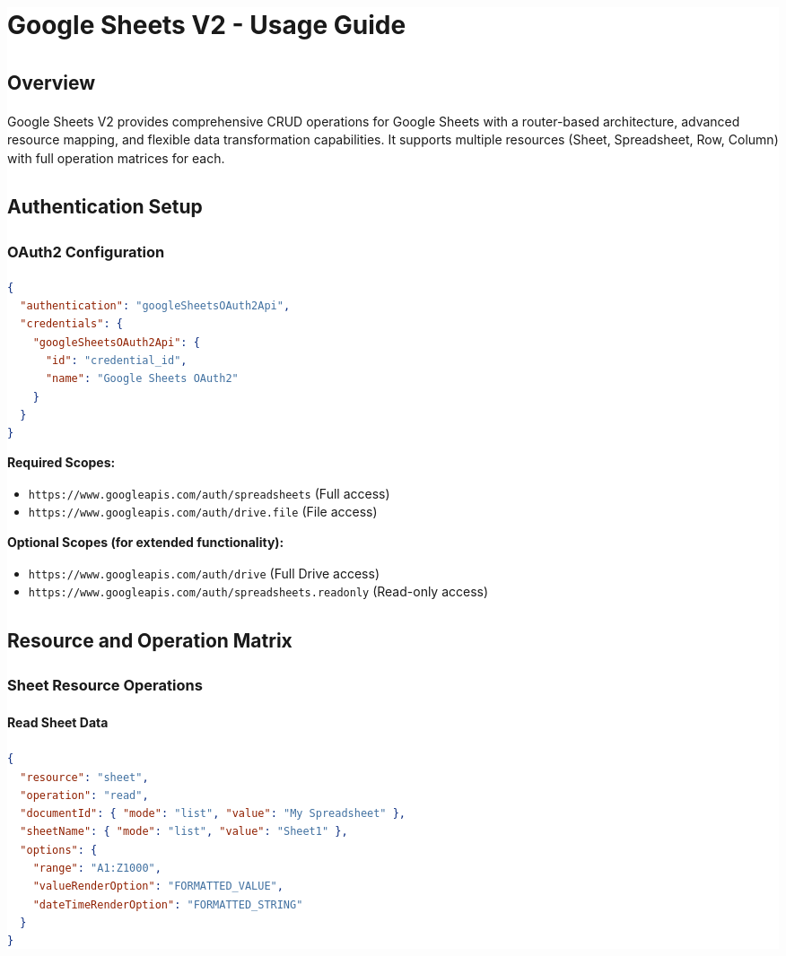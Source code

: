 # Google Sheets V2 - Usage Guide

## Overview
Google Sheets V2 provides comprehensive CRUD operations for Google Sheets with a router-based architecture, advanced resource mapping, and flexible data transformation capabilities. It supports multiple resources (Sheet, Spreadsheet, Row, Column) with full operation matrices for each.

## Authentication Setup

### OAuth2 Configuration
```json
{
  "authentication": "googleSheetsOAuth2Api",
  "credentials": {
    "googleSheetsOAuth2Api": {
      "id": "credential_id",
      "name": "Google Sheets OAuth2"
    }
  }
}
```

**Required Scopes:**
- `https://www.googleapis.com/auth/spreadsheets` (Full access)
- `https://www.googleapis.com/auth/drive.file` (File access)

**Optional Scopes (for extended functionality):**
- `https://www.googleapis.com/auth/drive` (Full Drive access)
- `https://www.googleapis.com/auth/spreadsheets.readonly` (Read-only access)

## Resource and Operation Matrix

### Sheet Resource Operations

#### Read Sheet Data
```json
{
  "resource": "sheet",
  "operation": "read",
  "documentId": { "mode": "list", "value": "My Spreadsheet" },
  "sheetName": { "mode": "list", "value": "Sheet1" },
  "options": {
    "range": "A1:Z1000",
    "valueRenderOption": "FORMATTED_VALUE",
    "dateTimeRenderOption": "FORMATTED_STRING"
  }
}
```
